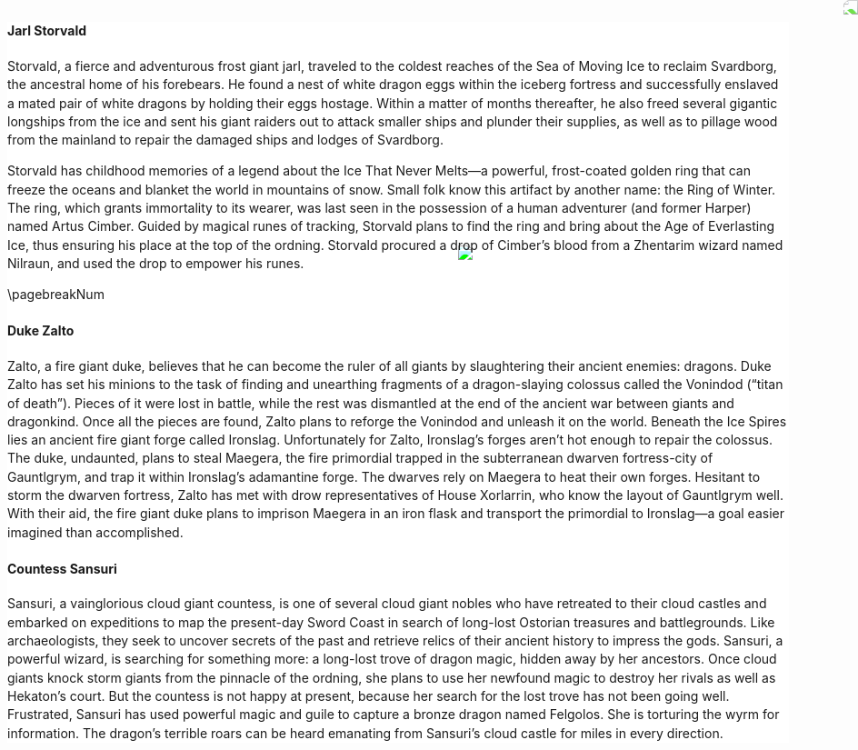 #### Jarl Storvald

<img src='https://www.gmbinder.com/images/lxO5N6E.png' style='position:absolute;bottom:-20px;right:10px;width:380px; mix-blend-mode:multiply;filter:brightness(120%)saturate(200%);' />

Storvald, a fierce and adventurous frost giant jarl, traveled to the coldest reaches of the Sea of Moving Ice to reclaim Svardborg, the ancestral home of his forebears. He found a nest of white dragon eggs within the iceberg fortress and successfully enslaved a mated pair of white dragons by holding their eggs hostage. Within a matter of months thereafter, he also freed several gigantic longships from the ice and sent his giant raiders out to attack smaller ships and plunder their supplies, as well as to pillage wood from the mainland to repair the damaged ships and lodges of Svardborg.

Storvald has childhood memories of a legend about the Ice That Never Melts—a powerful, frost-coated golden ring that can freeze the oceans and blanket the world in mountains of snow. Small folk know this artifact by another name: the Ring of Winter. The ring, which grants immortality to its wearer, was last seen in the possession of a human adventurer (and former Harper) named Artus Cimber. Guided by magical runes of tracking, Storvald plans to find the ring and bring about the Age of Everlasting Ice, thus ensuring his place at the top of the ordning. Storvald procured a drop of Cimber’s blood from a Zhentarim wizard named Nilraun, and used the drop to empower his runes.



\pagebreakNum



#### Duke Zalto

<img src='https://www.gmbinder.com/images/pfPyXrG.png' style='position:absolute;top:0px;right:0px;width:300px; mix-blend-mode:multiply;filter:brightness(130%);transform:rotate(0deg)scaleX(-1)scaleY(1);' />

Zalto, a fire giant duke, believes that he can become the ruler of all giants by slaughtering their ancient enemies: dragons. Duke Zalto has set his minions to the task of finding and unearthing fragments of a dragon-slaying colossus called the Vonindod (“titan of death”). Pieces of it were lost in battle, while the rest was dismantled at the end of the ancient war between giants and dragonkind. Once all the pieces are found, Zalto plans to reforge the Vonindod and unleash it on the world. Beneath the Ice Spires lies an ancient fire giant forge called Ironslag. Unfortunately for Zalto, Ironslag’s forges aren’t hot enough to repair the colossus. The duke, undaunted, plans to steal Maegera, the fire primordial trapped in the subterranean dwarven fortress-city of Gauntlgrym, and trap it within Ironslag’s adamantine forge. The dwarves rely on Maegera to heat their own forges. Hesitant to storm the dwarven fortress, Zalto has met with drow representatives of House Xorlarrin, who know the layout of Gauntlgrym well. With their aid, the fire giant duke plans to imprison Maegera in an iron flask and transport the primordial to Ironslag—a goal easier imagined than accomplished.

#### Countess Sansuri

<img src='https://www.gmbinder.com/images/bmtsceL.png' style='position:absolute;top:270px;right:170px;width:270px; mix-blend-mode:multiply;filter:brightness(110%)saturate(300%);' />

Sansuri, a vainglorious cloud giant countess, is one of several cloud giant nobles who have retreated to their cloud castles and embarked on expeditions to map the present-day Sword Coast in search of long-lost Ostorian treasures and battlegrounds. Like archaeologists, they seek to uncover secrets of the past and retrieve relics of their ancient history to impress the gods. Sansuri, a powerful wizard, is searching for something more: a long-lost trove of dragon magic, hidden away by her ancestors. Once cloud giants knock storm giants from the pinnacle of the ordning, she plans to use her newfound magic to destroy her rivals as well as Hekaton’s court. But the countess is not happy at present, because her search for the lost trove has not been going well. Frustrated, Sansuri has used powerful magic and guile to capture a bronze dragon named Felgolos. She is torturing the wyrm for information. The dragon’s terrible roars can be heard emanating from Sansuri’s cloud castle for miles in every direction.
